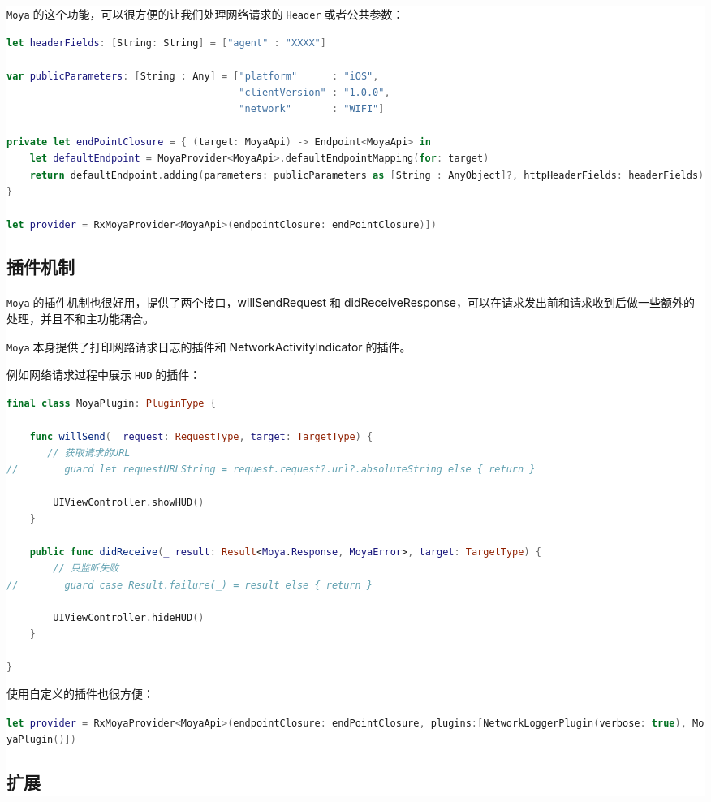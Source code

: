 `Moya` 的这个功能，可以很方便的让我们处理网络请求的 `Header` 或者公共参数：

``` swift
let headerFields: [String: String] = ["agent" : "XXXX"]

var publicParameters: [String : Any] = ["platform"      : "iOS",
                                        "clientVersion" : "1.0.0",
                                        "network"       : "WIFI"]

private let endPointClosure = { (target: MoyaApi) -> Endpoint<MoyaApi> in
    let defaultEndpoint = MoyaProvider<MoyaApi>.defaultEndpointMapping(for: target)
    return defaultEndpoint.adding(parameters: publicParameters as [String : AnyObject]?, httpHeaderFields: headerFields)
}

let provider = RxMoyaProvider<MoyaApi>(endpointClosure: endPointClosure)])

```

## 插件机制

`Moya` 的插件机制也很好用，提供了两个接口，willSendRequest 和 didReceiveResponse，可以在请求发出前和请求收到后做一些额外的处理，并且不和主功能耦合。

`Moya` 本身提供了打印网路请求日志的插件和 NetworkActivityIndicator 的插件。

例如网络请求过程中展示 `HUD` 的插件：

``` swift
final class MoyaPlugin: PluginType {

    func willSend(_ request: RequestType, target: TargetType) {
       // 获取请求的URL
//        guard let requestURLString = request.request?.url?.absoluteString else { return }

        UIViewController.showHUD()
    }

    public func didReceive(_ result: Result<Moya.Response, MoyaError>, target: TargetType) {
        // 只监听失败
//        guard case Result.failure(_) = result else { return }

        UIViewController.hideHUD()
    }

}
```

使用自定义的插件也很方便：

``` swift
let provider = RxMoyaProvider<MoyaApi>(endpointClosure: endPointClosure, plugins:[NetworkLoggerPlugin(verbose: true), MoyaPlugin()])
```

## 扩展
